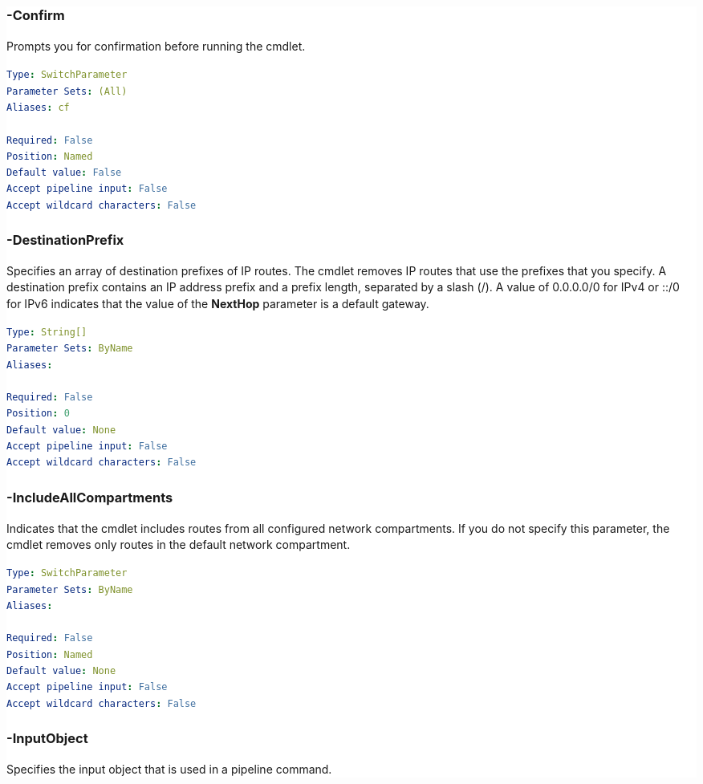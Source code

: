 ### -Confirm
Prompts you for confirmation before running the cmdlet.

```yaml
Type: SwitchParameter
Parameter Sets: (All)
Aliases: cf

Required: False
Position: Named
Default value: False
Accept pipeline input: False
Accept wildcard characters: False
```

### -DestinationPrefix
Specifies an array of destination prefixes of IP routes.
The cmdlet removes IP routes that use the prefixes that you specify.
A destination prefix contains an IP address prefix and a prefix length, separated by a slash (/).
A value of 0.0.0.0/0 for IPv4 or ::/0 for IPv6 indicates that the value of the **NextHop** parameter is a default gateway.

```yaml
Type: String[]
Parameter Sets: ByName
Aliases:

Required: False
Position: 0
Default value: None
Accept pipeline input: False
Accept wildcard characters: False
```

### -IncludeAllCompartments
Indicates that the cmdlet includes routes from all configured network compartments.
If you do not specify this parameter, the cmdlet removes only routes in the default network compartment.

```yaml
Type: SwitchParameter
Parameter Sets: ByName
Aliases:

Required: False
Position: Named
Default value: None
Accept pipeline input: False
Accept wildcard characters: False
```

### -InputObject
Specifies the input object that is used in a pipeline command.
